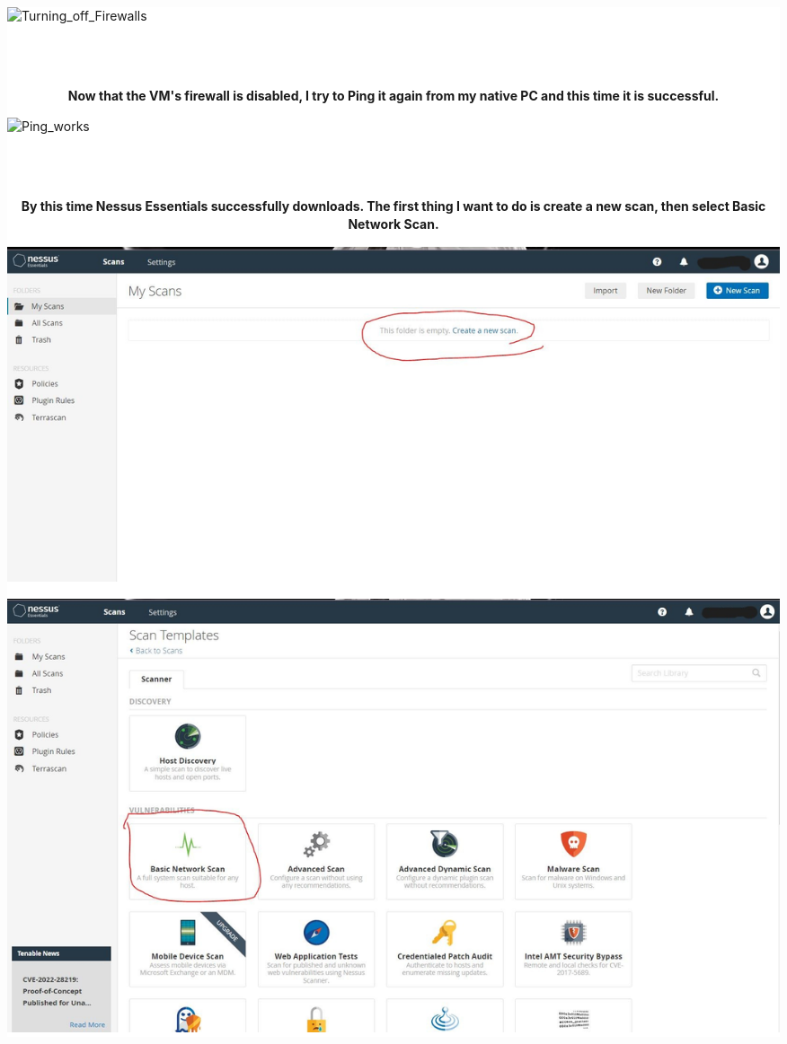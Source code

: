 ![Turning_off_Firewalls](https://user-images.githubusercontent.com/108043108/177886437-e6b4addf-99e3-455f-b46f-c3941a433109.JPG)

<br />
<br />
<p align="center">
<b>Now that the VM's firewall is disabled, I try to Ping it again from my native PC and this time it is successful.</b> <br/>
</p>

![Ping_works](https://user-images.githubusercontent.com/108043108/177887412-f8078e7b-13a3-4480-b000-5ae84108cfab.JPG)

<br />
<br />
<p align="center">
<b>By this time Nessus Essentials successfully downloads. The first thing I want to do is create a new scan, then select Basic Network Scan.</b> <br/>
</p>

![Create_New_Scan](https://github.com/rakshitbhari/Vulnerabliity-Assessment-Lab/blob/0f2a6bc12f9d597a6c6a526a508e146fc9cadea6/Images/8.jpeg)

![basic_network_scan](https://github.com/rakshitbhari/Vulnerabliity-Assessment-Lab/blob/0f2a6bc12f9d597a6c6a526a508e146fc9cadea6/Images/9.jpeg)